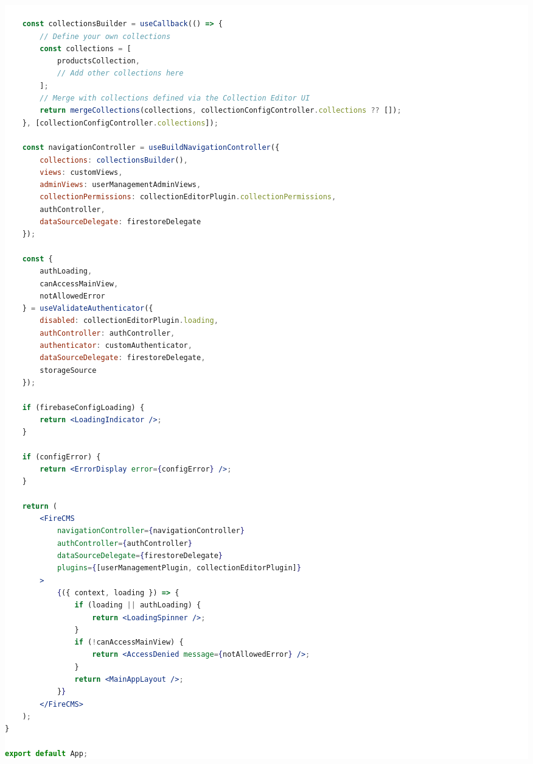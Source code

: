 ```jsx

    const collectionsBuilder = useCallback(() => {
        // Define your own collections
        const collections = [
            productsCollection,
            // Add other collections here
        ];
        // Merge with collections defined via the Collection Editor UI
        return mergeCollections(collections, collectionConfigController.collections ?? []);
    }, [collectionConfigController.collections]);

    const navigationController = useBuildNavigationController({
        collections: collectionsBuilder(),
        views: customViews,
        adminViews: userManagementAdminViews,
        collectionPermissions: collectionEditorPlugin.collectionPermissions,
        authController,
        dataSourceDelegate: firestoreDelegate
    });

    const {
        authLoading,
        canAccessMainView,
        notAllowedError
    } = useValidateAuthenticator({
        disabled: collectionEditorPlugin.loading,
        authController: authController,
        authenticator: customAuthenticator,
        dataSourceDelegate: firestoreDelegate,
        storageSource
    });

    if (firebaseConfigLoading) {
        return <LoadingIndicator />;
    }

    if (configError) {
        return <ErrorDisplay error={configError} />;
    }

    return (
        <FireCMS
            navigationController={navigationController}
            authController={authController}
            dataSourceDelegate={firestoreDelegate}
            plugins={[userManagementPlugin, collectionEditorPlugin]}
        >
            {({ context, loading }) => {
                if (loading || authLoading) {
                    return <LoadingSpinner />;
                }
                if (!canAccessMainView) {
                    return <AccessDenied message={notAllowedError} />;
                }
                return <MainAppLayout />;
            }}
        </FireCMS>
    );
}

export default App;
```
